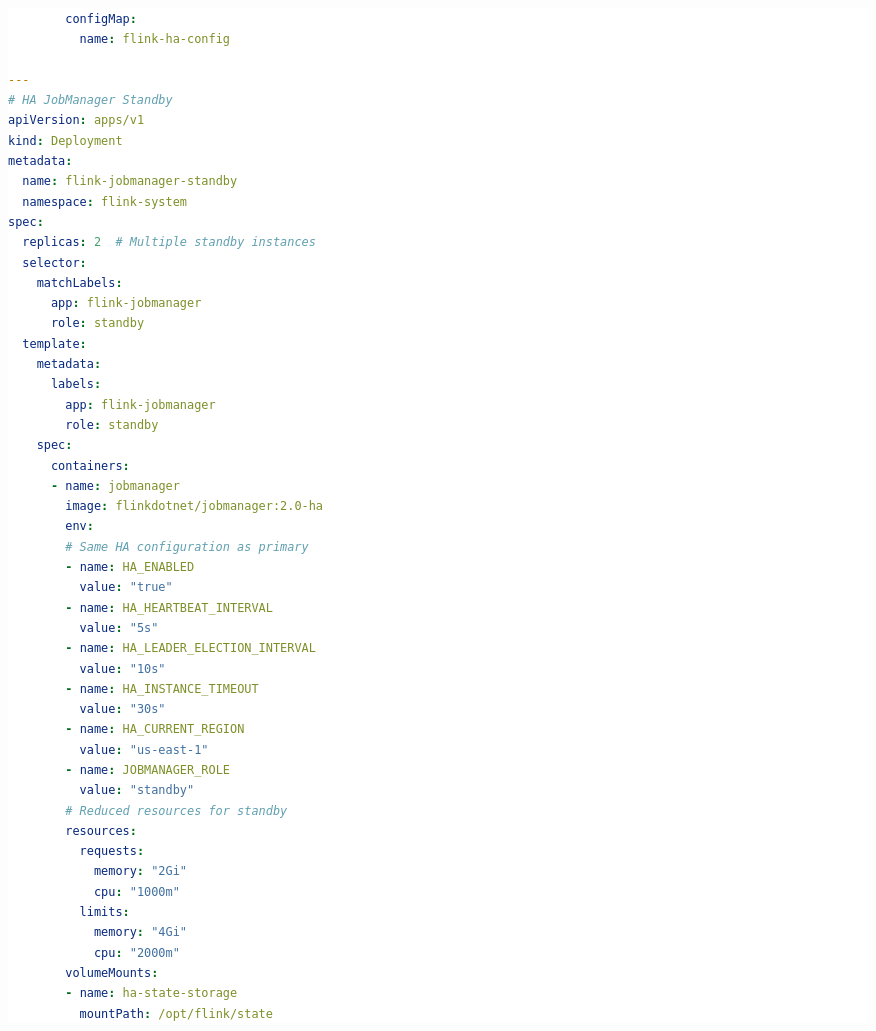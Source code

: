 ```yaml
        configMap:
          name: flink-ha-config

---
# HA JobManager Standby
apiVersion: apps/v1
kind: Deployment
metadata:
  name: flink-jobmanager-standby
  namespace: flink-system
spec:
  replicas: 2  # Multiple standby instances
  selector:
    matchLabels:
      app: flink-jobmanager
      role: standby
  template:
    metadata:
      labels:
        app: flink-jobmanager
        role: standby
    spec:
      containers:
      - name: jobmanager
        image: flinkdotnet/jobmanager:2.0-ha
        env:
        # Same HA configuration as primary
        - name: HA_ENABLED
          value: "true"
        - name: HA_HEARTBEAT_INTERVAL
          value: "5s"
        - name: HA_LEADER_ELECTION_INTERVAL
          value: "10s"
        - name: HA_INSTANCE_TIMEOUT
          value: "30s"
        - name: HA_CURRENT_REGION
          value: "us-east-1"
        - name: JOBMANAGER_ROLE
          value: "standby"
        # Reduced resources for standby
        resources:
          requests:
            memory: "2Gi"
            cpu: "1000m"
          limits:
            memory: "4Gi"
            cpu: "2000m"
        volumeMounts:
        - name: ha-state-storage
          mountPath: /opt/flink/state
```
